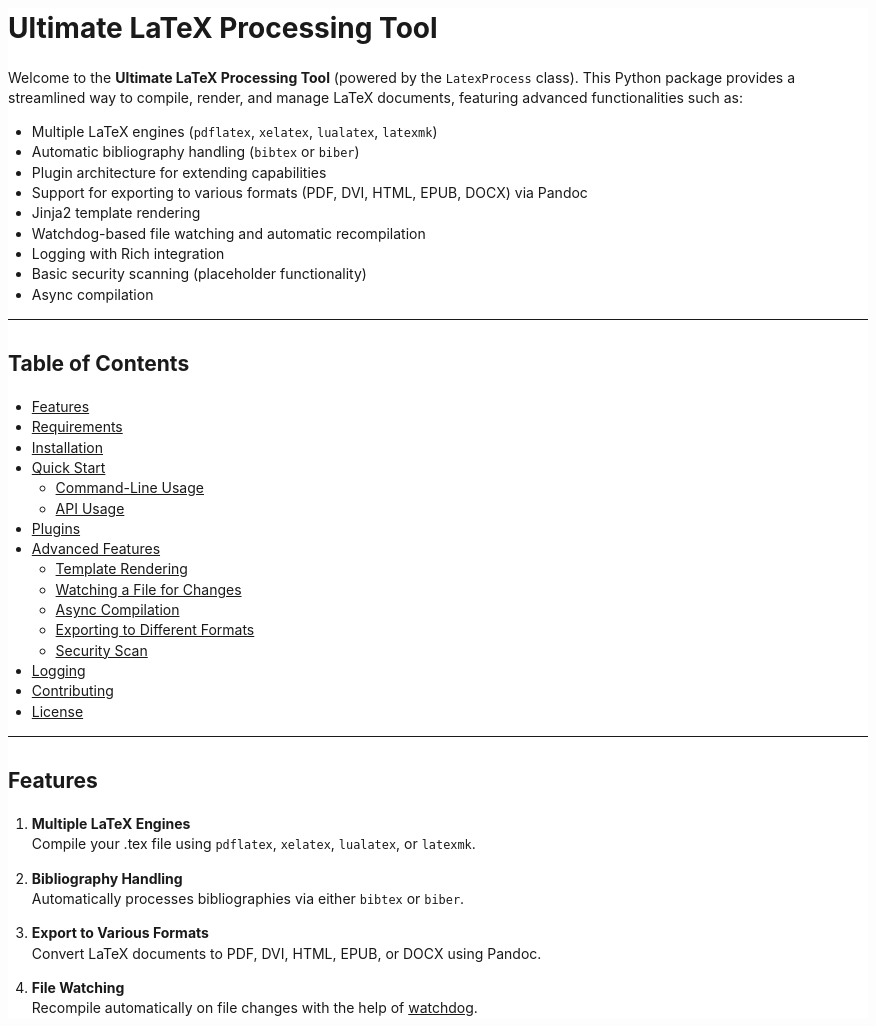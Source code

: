 # Ultimate LaTeX Processing Tool

Welcome to the **Ultimate LaTeX Processing Tool** (powered by the `LatexProcess` class). This Python package provides a streamlined way to compile, render, and manage LaTeX documents, featuring advanced functionalities such as:

- Multiple LaTeX engines (`pdflatex`, `xelatex`, `lualatex`, `latexmk`)
- Automatic bibliography handling (`bibtex` or `biber`)
- Plugin architecture for extending capabilities
- Support for exporting to various formats (PDF, DVI, HTML, EPUB, DOCX) via Pandoc
- Jinja2 template rendering
- Watchdog-based file watching and automatic recompilation
- Logging with Rich integration
- Basic security scanning (placeholder functionality)
- Async compilation

---

## Table of Contents

- [Features](#features)
- [Requirements](#requirements)
- [Installation](#installation)
- [Quick Start](#quick-start)
  - [Command-Line Usage](#command-line-usage)
  - [API Usage](#api-usage)
- [Plugins](#plugins)
- [Advanced Features](#advanced-features)
  - [Template Rendering](#template-rendering)
  - [Watching a File for Changes](#watching-a-file-for-changes)
  - [Async Compilation](#async-compilation)
  - [Exporting to Different Formats](#exporting-to-different-formats)
  - [Security Scan](#security-scan)
- [Logging](#logging)
- [Contributing](#contributing)
- [License](#license)

---

## Features

1. **Multiple LaTeX Engines**  
   Compile your .tex file using `pdflatex`, `xelatex`, `lualatex`, or `latexmk`.

2. **Bibliography Handling**  
   Automatically processes bibliographies via either `bibtex` or `biber`.

3. **Export to Various Formats**  
   Convert LaTeX documents to PDF, DVI, HTML, EPUB, or DOCX using Pandoc.

4. **File Watching**  
   Recompile automatically on file changes with the help of [watchdog](https://github.com/gorakhargosh/watchdog).
